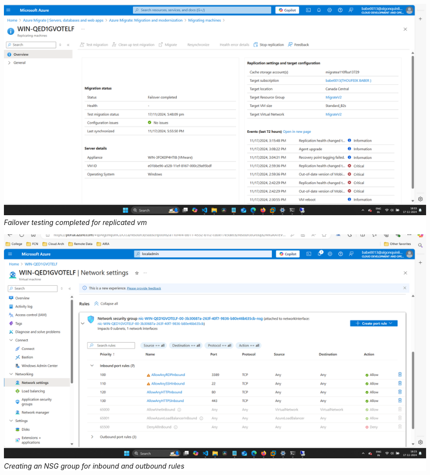 ![Migrated VM](images/23.png)  
*Failover testing completed for replicated vm*

![Migrated VM](images/21.png)  
*Creating an NSG group for inbound and outbound rules*
